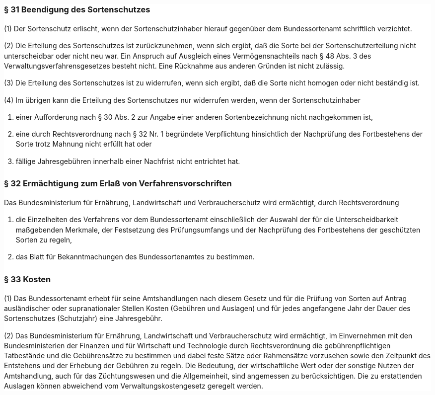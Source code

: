 
### § 31 Beendigung des Sortenschutzes

(1) Der Sortenschutz erlischt, wenn der Sortenschutzinhaber hierauf
gegenüber dem Bundessortenamt schriftlich verzichtet.

(2) Die Erteilung des Sortenschutzes ist zurückzunehmen, wenn sich
ergibt, daß die Sorte bei der Sortenschutzerteilung nicht
unterscheidbar oder nicht neu war. Ein Anspruch auf Ausgleich eines
Vermögensnachteils nach § 48 Abs. 3 des Verwaltungsverfahrensgesetzes
besteht nicht. Eine Rücknahme aus anderen Gründen ist nicht zulässig.

(3) Die Erteilung des Sortenschutzes ist zu widerrufen, wenn sich
ergibt, daß die Sorte nicht homogen oder nicht beständig ist.

(4) Im übrigen kann die Erteilung des Sortenschutzes nur widerrufen
werden, wenn der Sortenschutzinhaber

1.  einer Aufforderung nach § 30 Abs. 2 zur Angabe einer anderen
    Sortenbezeichnung nicht nachgekommen ist,


2.  eine durch Rechtsverordnung nach § 32 Nr. 1 begründete Verpflichtung
    hinsichtlich der Nachprüfung des Fortbestehens der Sorte trotz Mahnung
    nicht erfüllt hat oder


3.  fällige Jahresgebühren innerhalb einer Nachfrist nicht entrichtet hat.





### § 32 Ermächtigung zum Erlaß von Verfahrensvorschriften

Das Bundesministerium für Ernährung, Landwirtschaft und
Verbraucherschutz wird ermächtigt, durch Rechtsverordnung

1.  die Einzelheiten des Verfahrens vor dem Bundessortenamt einschließlich
    der Auswahl der für die Unterscheidbarkeit maßgebenden Merkmale, der
    Festsetzung des Prüfungsumfangs und der Nachprüfung des Fortbestehens
    der geschützten Sorten zu regeln,


2.  das Blatt für Bekanntmachungen des Bundessortenamtes zu bestimmen.





### § 33 Kosten

(1) Das Bundessortenamt erhebt für seine Amtshandlungen nach diesem
Gesetz und für die Prüfung von Sorten auf Antrag ausländischer oder
supranationaler Stellen Kosten (Gebühren und Auslagen) und für jedes
angefangene Jahr der Dauer des Sortenschutzes (Schutzjahr) eine
Jahresgebühr.

(2) Das Bundesministerium für Ernährung, Landwirtschaft und
Verbraucherschutz wird ermächtigt, im Einvernehmen mit den
Bundesministerien der Finanzen und für Wirtschaft und Technologie
durch Rechtsverordnung die gebührenpflichtigen Tatbestände und die
Gebührensätze zu bestimmen und dabei feste Sätze oder Rahmensätze
vorzusehen sowie den Zeitpunkt des Entstehens und der Erhebung der
Gebühren zu regeln. Die Bedeutung, der wirtschaftliche Wert oder der
sonstige Nutzen der Amtshandlung, auch für das Züchtungswesen und die
Allgemeinheit, sind angemessen zu berücksichtigen. Die zu erstattenden
Auslagen können abweichend vom Verwaltungskostengesetz geregelt
werden.
